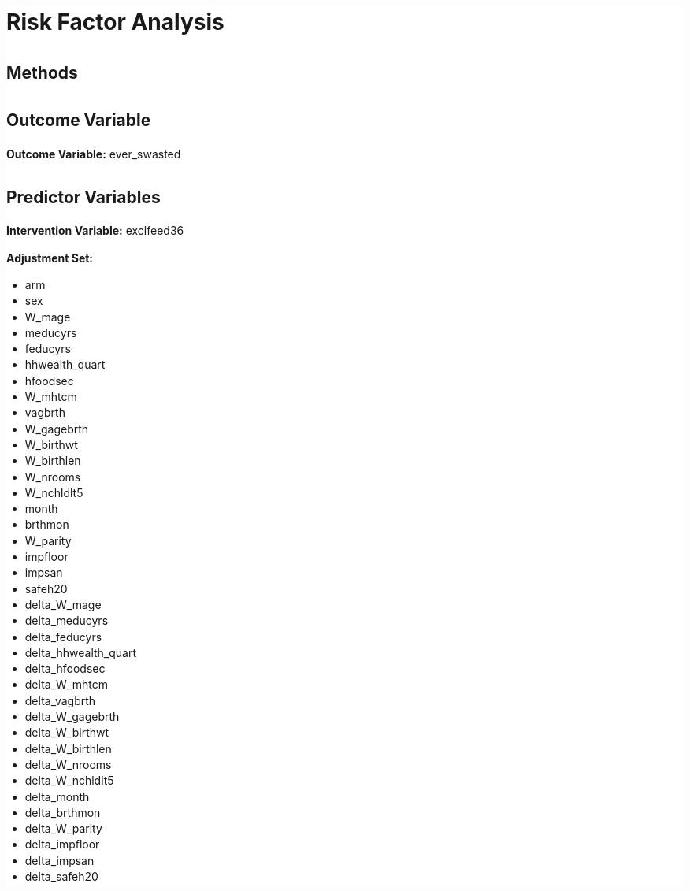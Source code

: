 # Risk Factor Analysis







## Methods
## Outcome Variable

**Outcome Variable:** ever_swasted

## Predictor Variables

**Intervention Variable:** exclfeed36

**Adjustment Set:**

* arm
* sex
* W_mage
* meducyrs
* feducyrs
* hhwealth_quart
* hfoodsec
* W_mhtcm
* vagbrth
* W_gagebrth
* W_birthwt
* W_birthlen
* W_nrooms
* W_nchldlt5
* month
* brthmon
* W_parity
* impfloor
* impsan
* safeh20
* delta_W_mage
* delta_meducyrs
* delta_feducyrs
* delta_hhwealth_quart
* delta_hfoodsec
* delta_W_mhtcm
* delta_vagbrth
* delta_W_gagebrth
* delta_W_birthwt
* delta_W_birthlen
* delta_W_nrooms
* delta_W_nchldlt5
* delta_month
* delta_brthmon
* delta_W_parity
* delta_impfloor
* delta_impsan
* delta_safeh20
